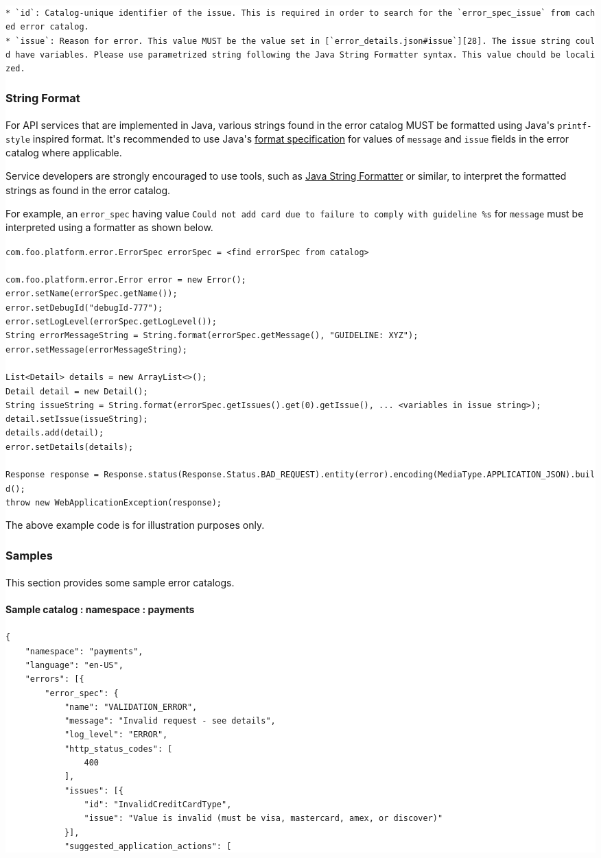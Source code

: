 	* `id`: Catalog-unique identifier of the issue. This is required in order to search for the `error_spec_issue` from cached error catalog.
	* `issue`: Reason for error. This value MUST be the value set in [`error_details.json#issue`][28]. The issue string could have variables. Please use parametrized string following the Java String Formatter syntax. This value chould be localized.  

<h3 id="string-format">String Format</h3>

For API services that are implemented in Java, various strings found in the error catalog MUST be formatted using Java's `printf-style` inspired format. It's recommended to use Java's [format specification](https://docs.oracle.com/javase/7/docs/api/java/util/Formatter.html#summary) for values of `message` and `issue` fields in the error catalog where applicable.
 
Service developers are strongly encouraged to use tools, such as [Java String Formatter](https://docs.oracle.com/javase/7/docs/api/java/util/Formatter.html) or similar, to interpret the formatted strings as found in the error catalog. 

For example, an `error_spec` having value `Could not add card due to failure to comply with guideline %s` for `message` must be interpreted using a formatter as shown below. 

```
com.foo.platform.error.ErrorSpec errorSpec = <find errorSpec from catalog>

com.foo.platform.error.Error error = new Error();
error.setName(errorSpec.getName());
error.setDebugId("debugId-777");
error.setLogLevel(errorSpec.getLogLevel());
String errorMessageString = String.format(errorSpec.getMessage(), "GUIDELINE: XYZ");
error.setMessage(errorMessageString);

List<Detail> details = new ArrayList<>();
Detail detail = new Detail();
String issueString = String.format(errorSpec.getIssues().get(0).getIssue(), ... <variables in issue string>);
detail.setIssue(issueString);
details.add(detail);
error.setDetails(details);

Response response = Response.status(Response.Status.BAD_REQUEST).entity(error).encoding(MediaType.APPLICATION_JSON).build();
throw new WebApplicationException(response);
```

The above example code is for illustration purposes only. 


<h3 id="samples">Samples</h3>

This section provides some sample error catalogs.

#### Sample catalog : namespace : payments

```
{
	"namespace": "payments",
	"language": "en-US",
	"errors": [{
		"error_spec": {
			"name": "VALIDATION_ERROR",
			"message": "Invalid request - see details",
			"log_level": "ERROR",
			"http_status_codes": [
				400
			],
			"issues": [{
				"id": "InvalidCreditCardType",
				"issue": "Value is invalid (must be visa, mastercard, amex, or discover)"
			}],
			"suggested_application_actions": [
```